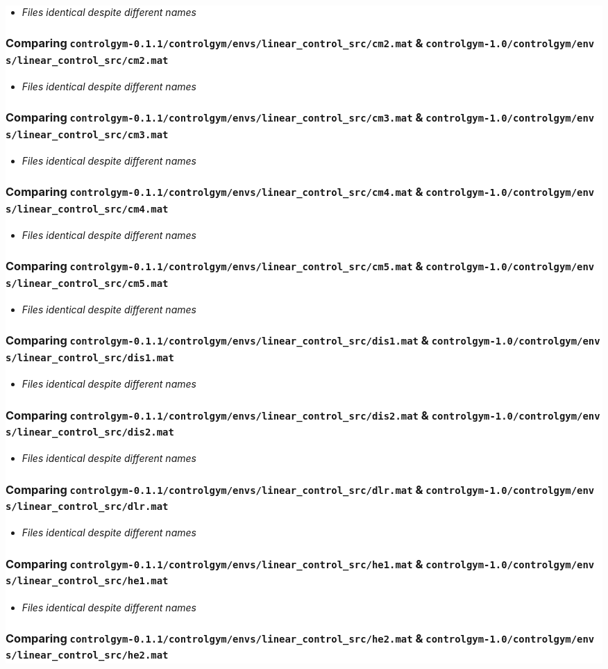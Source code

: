  * *Files identical despite different names*

### Comparing `controlgym-0.1.1/controlgym/envs/linear_control_src/cm2.mat` & `controlgym-1.0/controlgym/envs/linear_control_src/cm2.mat`

 * *Files identical despite different names*

### Comparing `controlgym-0.1.1/controlgym/envs/linear_control_src/cm3.mat` & `controlgym-1.0/controlgym/envs/linear_control_src/cm3.mat`

 * *Files identical despite different names*

### Comparing `controlgym-0.1.1/controlgym/envs/linear_control_src/cm4.mat` & `controlgym-1.0/controlgym/envs/linear_control_src/cm4.mat`

 * *Files identical despite different names*

### Comparing `controlgym-0.1.1/controlgym/envs/linear_control_src/cm5.mat` & `controlgym-1.0/controlgym/envs/linear_control_src/cm5.mat`

 * *Files identical despite different names*

### Comparing `controlgym-0.1.1/controlgym/envs/linear_control_src/dis1.mat` & `controlgym-1.0/controlgym/envs/linear_control_src/dis1.mat`

 * *Files identical despite different names*

### Comparing `controlgym-0.1.1/controlgym/envs/linear_control_src/dis2.mat` & `controlgym-1.0/controlgym/envs/linear_control_src/dis2.mat`

 * *Files identical despite different names*

### Comparing `controlgym-0.1.1/controlgym/envs/linear_control_src/dlr.mat` & `controlgym-1.0/controlgym/envs/linear_control_src/dlr.mat`

 * *Files identical despite different names*

### Comparing `controlgym-0.1.1/controlgym/envs/linear_control_src/he1.mat` & `controlgym-1.0/controlgym/envs/linear_control_src/he1.mat`

 * *Files identical despite different names*

### Comparing `controlgym-0.1.1/controlgym/envs/linear_control_src/he2.mat` & `controlgym-1.0/controlgym/envs/linear_control_src/he2.mat`
